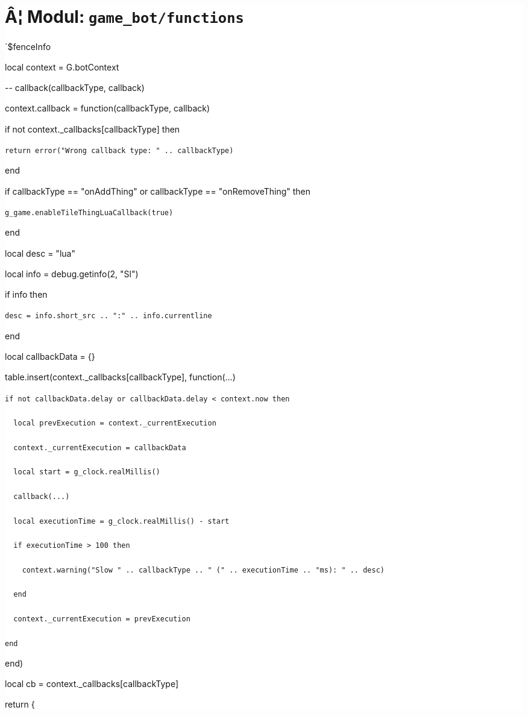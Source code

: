 # Â¦ Modul: `game_bot/functions`

`$fenceInfo

local context = G.botContext

-- callback(callbackType, callback)

context.callback = function(callbackType, callback)

  if not context._callbacks[callbackType] then

    return error("Wrong callback type: " .. callbackType)

  end

  if callbackType == "onAddThing" or callbackType == "onRemoveThing" then

    g_game.enableTileThingLuaCallback(true)

  end

  local desc = "lua"

  local info = debug.getinfo(2, "Sl")

  if info then

    desc = info.short_src .. ":" .. info.currentline

  end

  local callbackData = {}

  table.insert(context._callbacks[callbackType], function(...)

    if not callbackData.delay or callbackData.delay < context.now then

      local prevExecution = context._currentExecution

      context._currentExecution = callbackData       

      local start = g_clock.realMillis()

      callback(...)

      local executionTime = g_clock.realMillis() - start

      if executionTime > 100 then

        context.warning("Slow " .. callbackType .. " (" .. executionTime .. "ms): " .. desc)

      end

      context._currentExecution = prevExecution

    end

  end)

  local cb = context._callbacks[callbackType]

  return {
